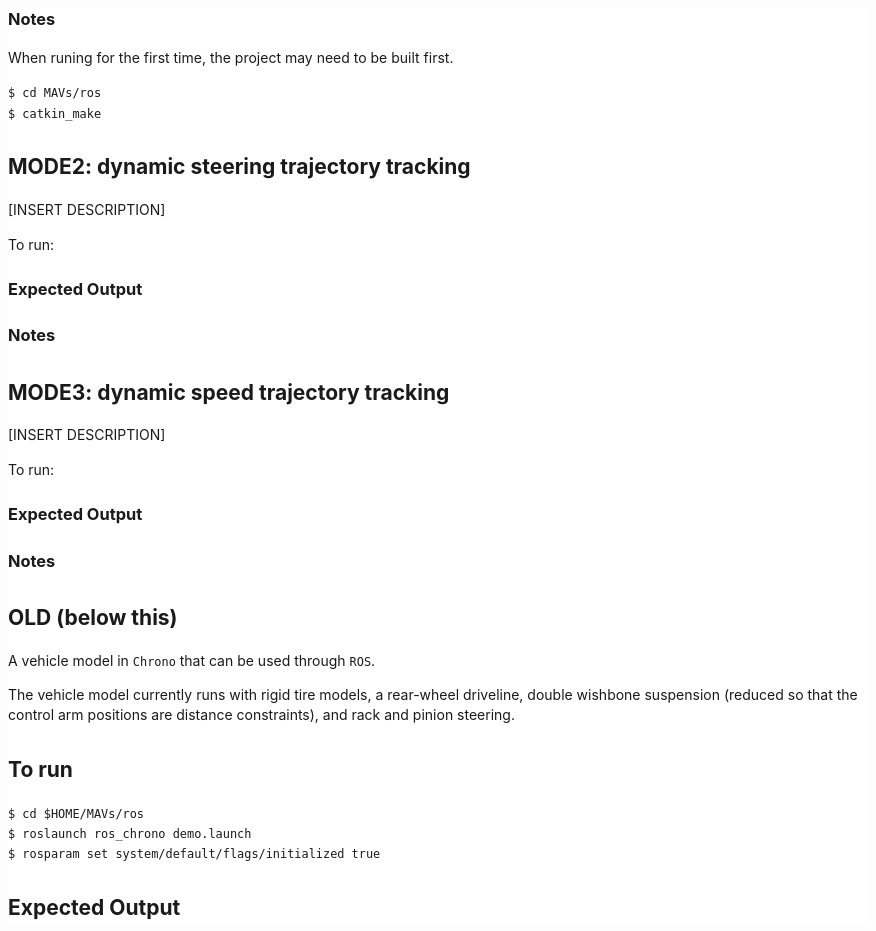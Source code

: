 ### Notes

When runing for the first time, the project may need to be built first.

```
$ cd MAVs/ros
$ catkin_make
```

## MODE2: dynamic steering trajectory tracking
[INSERT DESCRIPTION]

To run:
```

```
### Expected Output

### Notes

## MODE3: dynamic speed trajectory tracking
[INSERT DESCRIPTION]

To run:
```

```
### Expected Output

### Notes






## OLD (below this)
A vehicle model in `Chrono` that can be used through `ROS`.

The vehicle model currently runs with rigid tire models, a rear-wheel driveline, double wishbone suspension (reduced so that the control arm positions are distance constraints), and rack and pinion steering.

## To run
```
$ cd $HOME/MAVs/ros
$ roslaunch ros_chrono demo.launch
$ rosparam set system/default/flags/initialized true
```

## Expected Output